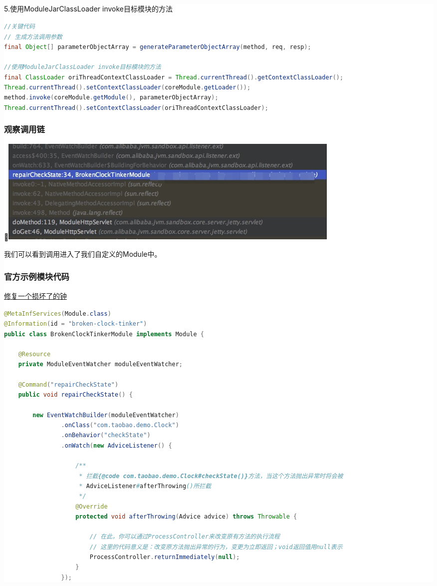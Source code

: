 ```java

```

5.使用ModuleJarClassLoader invoke目标模块的方法

```java
//关键代码
// 生成方法调用参数
final Object[] parameterObjectArray = generateParameterObjectArray(method, req, resp);

//使用ModuleJarClassLoader invoke目标模块的方法
final ClassLoader oriThreadContextClassLoader = Thread.currentThread().getContextClassLoader();
Thread.currentThread().setContextClassLoader(coreModule.getLoader());
method.invoke(coreModule.getModule(), parameterObjectArray);
Thread.currentThread().setContextClassLoader(oriThreadContextClassLoader);
```

### 观察调用链

![image-20211207200054846](./image-20211207200054846.png)

我们可以看到调用进入了我们自定义的Module中。

### 官方示例模块代码

[修复一个损坏了的钟](https://github.com/alibaba/jvm-sandbox/wiki/FIRST-MODULE)

```java
@MetaInfServices(Module.class)
@Information(id = "broken-clock-tinker")
public class BrokenClockTinkerModule implements Module {

    @Resource
    private ModuleEventWatcher moduleEventWatcher;

    @Command("repairCheckState")
    public void repairCheckState() {

        new EventWatchBuilder(moduleEventWatcher)
                .onClass("com.taobao.demo.Clock")
                .onBehavior("checkState")
                .onWatch(new AdviceListener() {

                    /**
                     * 拦截{@code com.taobao.demo.Clock#checkState()}方法，当这个方法抛出异常时将会被
                     * AdviceListener#afterThrowing()所拦截
                     */
                    @Override
                    protected void afterThrowing(Advice advice) throws Throwable {
                        
                        // 在此，你可以通过ProcessController来改变原有方法的执行流程
                        // 这里的代码意义是：改变原方法抛出异常的行为，变更为立即返回；void返回值用null表示
                        ProcessController.returnImmediately(null);
                    }
                });
```